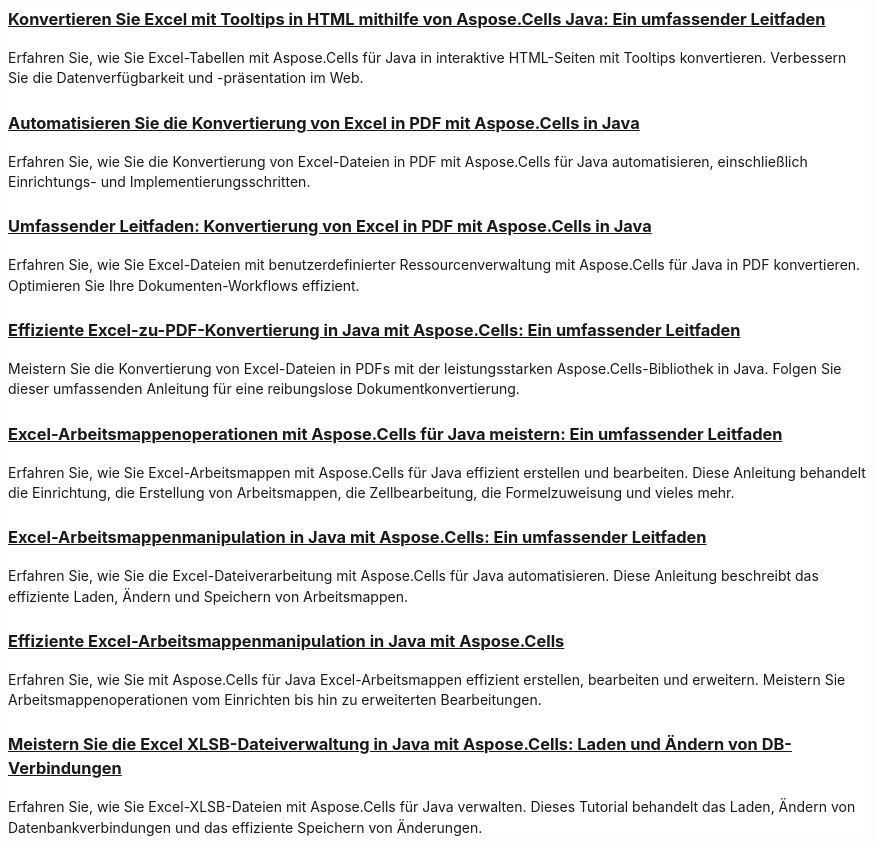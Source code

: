 ### [Konvertieren Sie Excel mit Tooltips in HTML mithilfe von Aspose.Cells Java: Ein umfassender Leitfaden](./excel-to-html-conversion-with-tooltips-aspose-cells-java/)
Erfahren Sie, wie Sie Excel-Tabellen mit Aspose.Cells für Java in interaktive HTML-Seiten mit Tooltips konvertieren. Verbessern Sie die Datenverfügbarkeit und -präsentation im Web.

### [Automatisieren Sie die Konvertierung von Excel in PDF mit Aspose.Cells in Java](./excel-to-pdf-automation-aspose-cells-java/)
Erfahren Sie, wie Sie die Konvertierung von Excel-Dateien in PDF mit Aspose.Cells für Java automatisieren, einschließlich Einrichtungs- und Implementierungsschritten.

### [Umfassender Leitfaden: Konvertierung von Excel in PDF mit Aspose.Cells in Java](./excel-to-pdf-conversion-aspose-cells-java/)
Erfahren Sie, wie Sie Excel-Dateien mit benutzerdefinierter Ressourcenverwaltung mit Aspose.Cells für Java in PDF konvertieren. Optimieren Sie Ihre Dokumenten-Workflows effizient.

### [Effiziente Excel-zu-PDF-Konvertierung in Java mit Aspose.Cells: Ein umfassender Leitfaden](./excel-to-pdf-conversion-java-aspose-cells-guide/)
Meistern Sie die Konvertierung von Excel-Dateien in PDFs mit der leistungsstarken Aspose.Cells-Bibliothek in Java. Folgen Sie dieser umfassenden Anleitung für eine reibungslose Dokumentkonvertierung.

### [Excel-Arbeitsmappenoperationen mit Aspose.Cells für Java meistern: Ein umfassender Leitfaden](./excel-workbook-creation-modification-aspose-cells-java/)
Erfahren Sie, wie Sie Excel-Arbeitsmappen mit Aspose.Cells für Java effizient erstellen und bearbeiten. Diese Anleitung behandelt die Einrichtung, die Erstellung von Arbeitsmappen, die Zellbearbeitung, die Formelzuweisung und vieles mehr.

### [Excel-Arbeitsmappenmanipulation in Java mit Aspose.Cells: Ein umfassender Leitfaden](./excel-workbook-manipulation-aspose-cells-java/)
Erfahren Sie, wie Sie die Excel-Dateiverarbeitung mit Aspose.Cells für Java automatisieren. Diese Anleitung beschreibt das effiziente Laden, Ändern und Speichern von Arbeitsmappen.

### [Effiziente Excel-Arbeitsmappenmanipulation in Java mit Aspose.Cells](./excel-workbook-manipulation-java-aspose-cells/)
Erfahren Sie, wie Sie mit Aspose.Cells für Java Excel-Arbeitsmappen effizient erstellen, bearbeiten und erweitern. Meistern Sie Arbeitsmappenoperationen vom Einrichten bis hin zu erweiterten Bearbeitungen.

### [Meistern Sie die Excel XLSB-Dateiverwaltung in Java mit Aspose.Cells: Laden und Ändern von DB-Verbindungen](./excel-xlsb-management-aspose-cells-java/)
Erfahren Sie, wie Sie Excel-XLSB-Dateien mit Aspose.Cells für Java verwalten. Dieses Tutorial behandelt das Laden, Ändern von Datenbankverbindungen und das effiziente Speichern von Änderungen.
